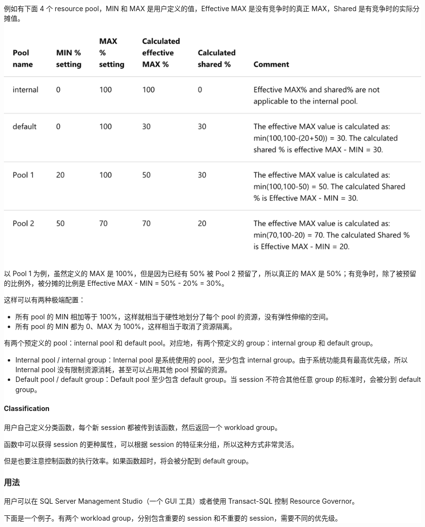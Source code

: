例如有下面 4 个 resource pool，MIN 和 MAX 是用户定义的值，Effective MAX 是没有竞争时的真正 MAX，Shared 是有竞争时的实际分摊值。

![resource pool](/media/system/sql-server-resource-pool.png)

以 Pool 1 为例，虽然定义的 MAX 是 100%，但是因为已经有 50% 被 Pool 2 预留了，所以真正的 MAX 是 50%；有竞争时，除了被预留的比例外，被分摊的比例是 Effective MAX - MIN = 50% - 20% = 30%。

这样可以有两种极端配置：

* 所有 pool 的 MIN 相加等于 100%，这样就相当于硬性地划分了每个 pool 的资源，没有弹性伸缩的空间。
* 所有 pool 的 MIN 都为 0、MAX 为 100%，这样相当于取消了资源隔离。

有两个预定义的 pool：internal pool 和 default pool。对应地，有两个预定义的 group：internal group 和 default group。

* Internal pool / internal group：Internal pool 是系统使用的 pool，至少包含 internal group。由于系统功能具有最高优先级，所以 Internal pool 没有限制资源消耗，甚至可以占用其他 pool 预留的资源。
* Default pool / default group：Default pool 至少包含 default group。当 session 不符合其他任意 group 的标准时，会被分到 default group。

#### Classification

用户自己定义分类函数，每个新 session 都被传到该函数，然后返回一个 workload group。

函数中可以获得 session 的更种属性，可以根据 session 的特征来分组，所以这种方式非常灵活。

但是也要注意控制函数的执行效率。如果函数超时，将会被分配到 default group。

### 用法

用户可以在 SQL Server Management Studio（一个 GUI 工具）或者使用 Transact-SQL 控制 Resource Governor。

下面是一个例子。有两个 workload group，分别包含重要的 session 和不重要的 session，需要不同的优先级。
